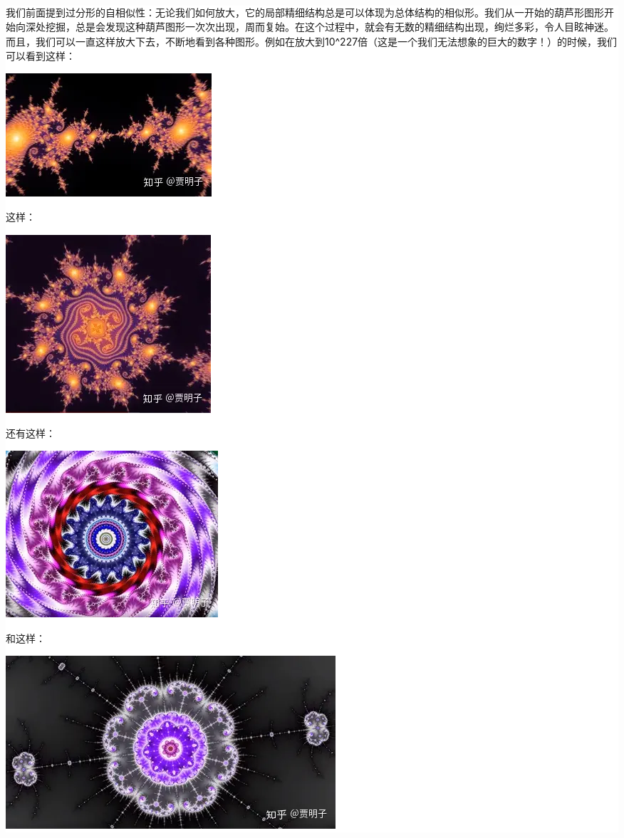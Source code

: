 我们前面提到过分形的自相似性：无论我们如何放大，它的局部精细结构总是可以体现为总体结构的相似形。我们从一开始的葫芦形图形开始向深处挖掘，总是会发现这种葫芦图形一次次出现，周而复始。在这个过程中，就会有无数的精细结构出现，绚烂多彩，令人目眩神迷。而且，我们可以一直这样放大下去，不断地看到各种图形。例如在放大到10^227倍（这是一个我们无法想象的巨大的数字！）的时候，我们可以看到这样：

![img](_pics/9、数学是实在还是工具？工作日的柏拉图主义和周末的形式主义/v2-f06fd25f183afa4cd856d23e08618153_1440w.webp)

这样：

![img](_pics/9、数学是实在还是工具？工作日的柏拉图主义和周末的形式主义/v2-40d9ac8b32235f17636cf27f0f0dc6af_1440w.webp)

还有这样：

![img](_pics/9、数学是实在还是工具？工作日的柏拉图主义和周末的形式主义/v2-aac4a0532bc6c624d4d8c4392a7b3647_1440w.webp)

和这样：

![img](_pics/9、数学是实在还是工具？工作日的柏拉图主义和周末的形式主义/v2-5703e2540b2eae1098f4ec987e06681e_1440w.webp)
